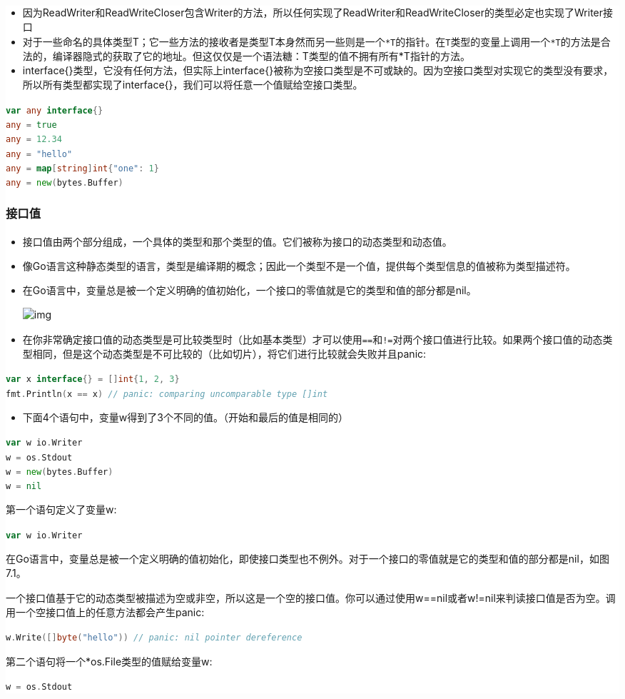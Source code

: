 - 因为ReadWriter和ReadWriteCloser包含Writer的方法，所以任何实现了ReadWriter和ReadWriteCloser的类型必定也实现了Writer接口
- 对于一些命名的具体类型T；它一些方法的接收者是类型T本身然而另一些则是一个`*T`的指针。在`T`类型的变量上调用一个`*T`的方法是合法的，编译器隐式的获取了它的地址。但这仅仅是一个语法糖：T类型的值不拥有所有*T指针的方法。
- interface{}类型，它没有任何方法，但实际上interface{}被称为空接口类型是不可或缺的。因为空接口类型对实现它的类型没有要求，所以所有类型都实现了interface{}，我们可以将任意一个值赋给空接口类型。

```go
var any interface{}
any = true
any = 12.34
any = "hello"
any = map[string]int{"one": 1}
any = new(bytes.Buffer)
```

### 接口值

- 接口值由两个部分组成，一个具体的类型和那个类型的值。它们被称为接口的动态类型和动态值。

- 像Go语言这种静态类型的语言，类型是编译期的概念；因此一个类型不是一个值，提供每个类型信息的值被称为类型描述符。

- 在Go语言中，变量总是被一个定义明确的值初始化，一个接口的零值就是它的类型和值的部分都是nil。

  ![img](https://cdn.learnku.com/uploads/images/201912/28/6964/TQyayLLPRk.png!large)

- 在你非常确定接口值的动态类型是可比较类型时（比如基本类型）才可以使用`==`和`!=`对两个接口值进行比较。如果两个接口值的动态类型相同，但是这个动态类型是不可比较的（比如切片），将它们进行比较就会失败并且panic:

```go
var x interface{} = []int{1, 2, 3}
fmt.Println(x == x) // panic: comparing uncomparable type []int
```

- 下面4个语句中，变量w得到了3个不同的值。（开始和最后的值是相同的）

```go
var w io.Writer
w = os.Stdout
w = new(bytes.Buffer)
w = nil
```

第一个语句定义了变量w:

```go
var w io.Writer
```

在Go语言中，变量总是被一个定义明确的值初始化，即使接口类型也不例外。对于一个接口的零值就是它的类型和值的部分都是nil，如图 7.1。

一个接口值基于它的动态类型被描述为空或非空，所以这是一个空的接口值。你可以通过使用w==nil或者w!=nil来判读接口值是否为空。调用一个空接口值上的任意方法都会产生panic:

```go
w.Write([]byte("hello")) // panic: nil pointer dereference
```

第二个语句将一个*os.File类型的值赋给变量w:

```go
w = os.Stdout
```

